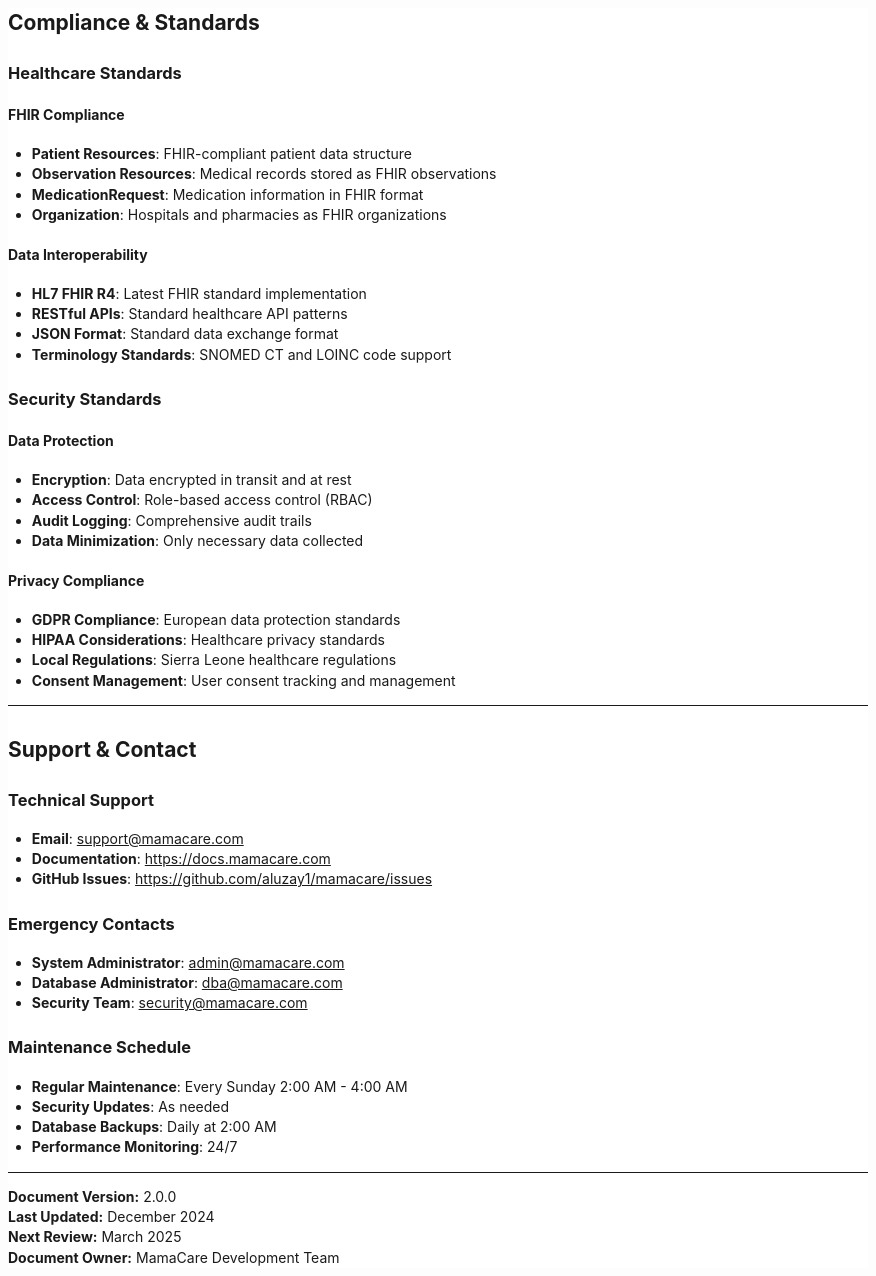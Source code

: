 
##  Compliance & Standards

### **Healthcare Standards**

#### **FHIR Compliance**
- **Patient Resources**: FHIR-compliant patient data structure
- **Observation Resources**: Medical records stored as FHIR observations
- **MedicationRequest**: Medication information in FHIR format
- **Organization**: Hospitals and pharmacies as FHIR organizations

#### **Data Interoperability**
- **HL7 FHIR R4**: Latest FHIR standard implementation
- **RESTful APIs**: Standard healthcare API patterns
- **JSON Format**: Standard data exchange format
- **Terminology Standards**: SNOMED CT and LOINC code support

### **Security Standards**

#### **Data Protection**
- **Encryption**: Data encrypted in transit and at rest
- **Access Control**: Role-based access control (RBAC)
- **Audit Logging**: Comprehensive audit trails
- **Data Minimization**: Only necessary data collected

#### **Privacy Compliance**
- **GDPR Compliance**: European data protection standards
- **HIPAA Considerations**: Healthcare privacy standards
- **Local Regulations**: Sierra Leone healthcare regulations
- **Consent Management**: User consent tracking and management

---

##  Support & Contact

### **Technical Support**
- **Email**: support@mamacare.com
- **Documentation**: https://docs.mamacare.com
- **GitHub Issues**: https://github.com/aluzay1/mamacare/issues

### **Emergency Contacts**
- **System Administrator**: admin@mamacare.com
- **Database Administrator**: dba@mamacare.com
- **Security Team**: security@mamacare.com

### **Maintenance Schedule**
- **Regular Maintenance**: Every Sunday 2:00 AM - 4:00 AM
- **Security Updates**: As needed
- **Database Backups**: Daily at 2:00 AM
- **Performance Monitoring**: 24/7

---

**Document Version:** 2.0.0  
**Last Updated:** December 2024  
**Next Review:** March 2025  
**Document Owner:** MamaCare Development Team
